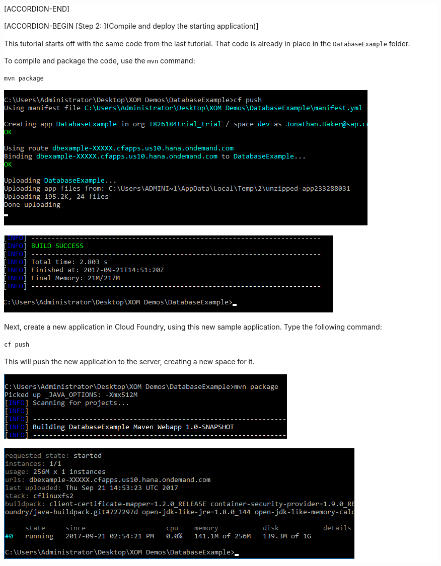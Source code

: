 
[ACCORDION-END]

[ACCORDION-BEGIN [Step 2: ](Compile and deploy the starting application)]

This tutorial starts off with the same code from the last tutorial.  That code is already in place in the `DatabaseExample` folder.  

To compile and package the code, use the `mvn` command:

    mvn package

![package command start](3-1.png)

![package command end](3-2.png)

Next, create a new application in Cloud Foundry, using this new sample application.  Type the following command:

    cf push

This will push the new application to the server, creating a new space for it.

![cf push](3-3.png)

![cf push end](3-4.png)
